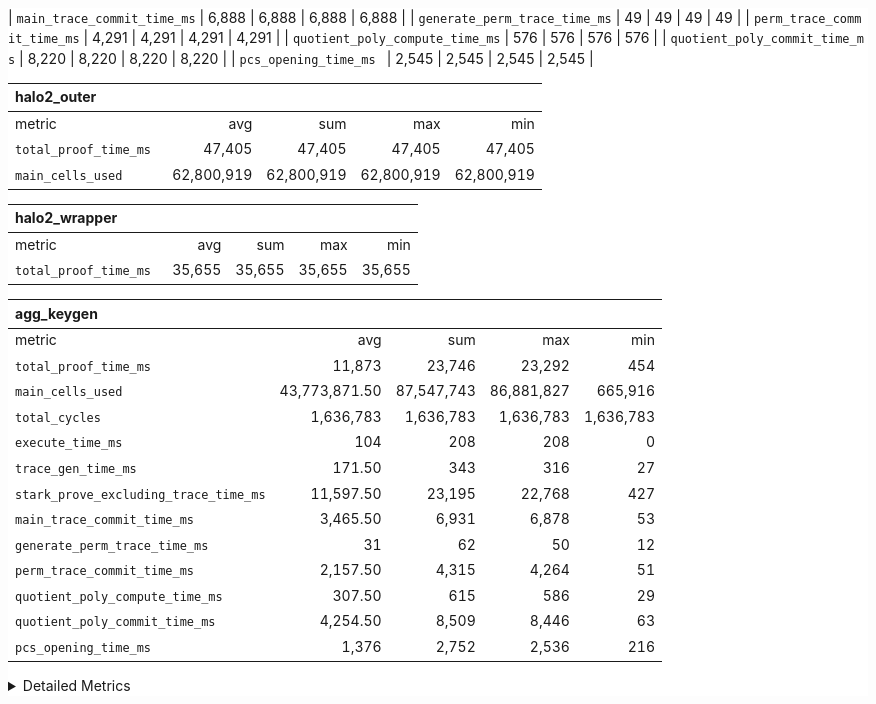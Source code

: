 | `main_trace_commit_time_ms` |  6,888 |  6,888 |  6,888 |  6,888 |
| `generate_perm_trace_time_ms` |  49 |  49 |  49 |  49 |
| `perm_trace_commit_time_ms` |  4,291 |  4,291 |  4,291 |  4,291 |
| `quotient_poly_compute_time_ms` |  576 |  576 |  576 |  576 |
| `quotient_poly_commit_time_ms` |  8,220 |  8,220 |  8,220 |  8,220 |
| `pcs_opening_time_ms ` |  2,545 |  2,545 |  2,545 |  2,545 |

| halo2_outer |||||
|:---|---:|---:|---:|---:|
|metric|avg|sum|max|min|
| `total_proof_time_ms ` |  47,405 |  47,405 |  47,405 |  47,405 |
| `main_cells_used     ` |  62,800,919 |  62,800,919 |  62,800,919 |  62,800,919 |

| halo2_wrapper |||||
|:---|---:|---:|---:|---:|
|metric|avg|sum|max|min|
| `total_proof_time_ms ` |  35,655 |  35,655 |  35,655 |  35,655 |

| agg_keygen |||||
|:---|---:|---:|---:|---:|
|metric|avg|sum|max|min|
| `total_proof_time_ms ` |  11,873 |  23,746 |  23,292 |  454 |
| `main_cells_used     ` |  43,773,871.50 |  87,547,743 |  86,881,827 |  665,916 |
| `total_cycles        ` |  1,636,783 |  1,636,783 |  1,636,783 |  1,636,783 |
| `execute_time_ms     ` |  104 |  208 |  208 |  0 |
| `trace_gen_time_ms   ` |  171.50 |  343 |  316 |  27 |
| `stark_prove_excluding_trace_time_ms` |  11,597.50 |  23,195 |  22,768 |  427 |
| `main_trace_commit_time_ms` |  3,465.50 |  6,931 |  6,878 |  53 |
| `generate_perm_trace_time_ms` |  31 |  62 |  50 |  12 |
| `perm_trace_commit_time_ms` |  2,157.50 |  4,315 |  4,264 |  51 |
| `quotient_poly_compute_time_ms` |  307.50 |  615 |  586 |  29 |
| `quotient_poly_commit_time_ms` |  4,254.50 |  8,509 |  8,446 |  63 |
| `pcs_opening_time_ms ` |  1,376 |  2,752 |  2,536 |  216 |



<details>
<summary>Detailed Metrics</summary>
